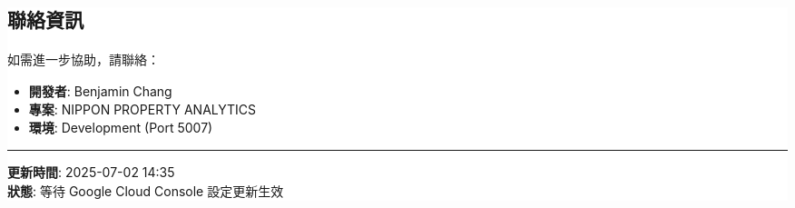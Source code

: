 ## 聯絡資訊

如需進一步協助，請聯絡：
- **開發者**: Benjamin Chang
- **專案**: NIPPON PROPERTY ANALYTICS
- **環境**: Development (Port 5007)

---
**更新時間**: 2025-07-02 14:35  
**狀態**: 等待 Google Cloud Console 設定更新生效 
